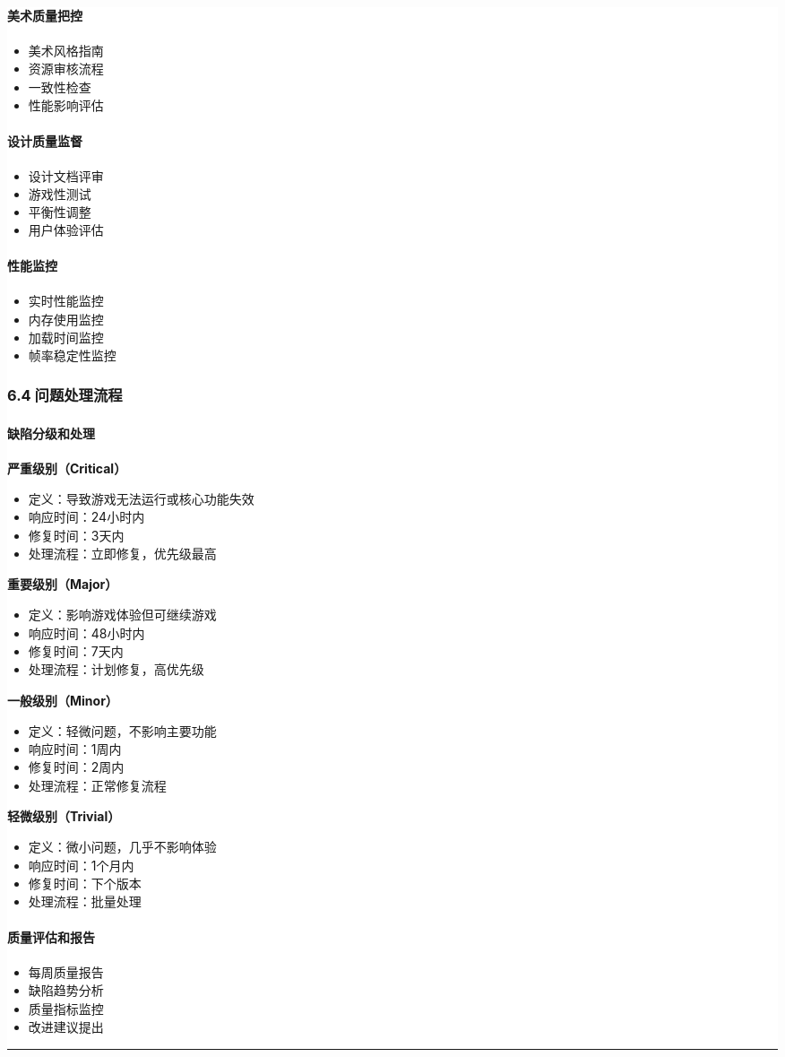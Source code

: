 #### 美术质量把控
- 美术风格指南
- 资源审核流程
- 一致性检查
- 性能影响评估

#### 设计质量监督
- 设计文档评审
- 游戏性测试
- 平衡性调整
- 用户体验评估

#### 性能监控
- 实时性能监控
- 内存使用监控
- 加载时间监控
- 帧率稳定性监控

### 6.4 问题处理流程

#### 缺陷分级和处理

**严重级别（Critical）**
- 定义：导致游戏无法运行或核心功能失效
- 响应时间：24小时内
- 修复时间：3天内
- 处理流程：立即修复，优先级最高

**重要级别（Major）**
- 定义：影响游戏体验但可继续游戏
- 响应时间：48小时内
- 修复时间：7天内
- 处理流程：计划修复，高优先级

**一般级别（Minor）**
- 定义：轻微问题，不影响主要功能
- 响应时间：1周内
- 修复时间：2周内
- 处理流程：正常修复流程

**轻微级别（Trivial）**
- 定义：微小问题，几乎不影响体验
- 响应时间：1个月内
- 修复时间：下个版本
- 处理流程：批量处理

#### 质量评估和报告
- 每周质量报告
- 缺陷趋势分析
- 质量指标监控
- 改进建议提出

---

